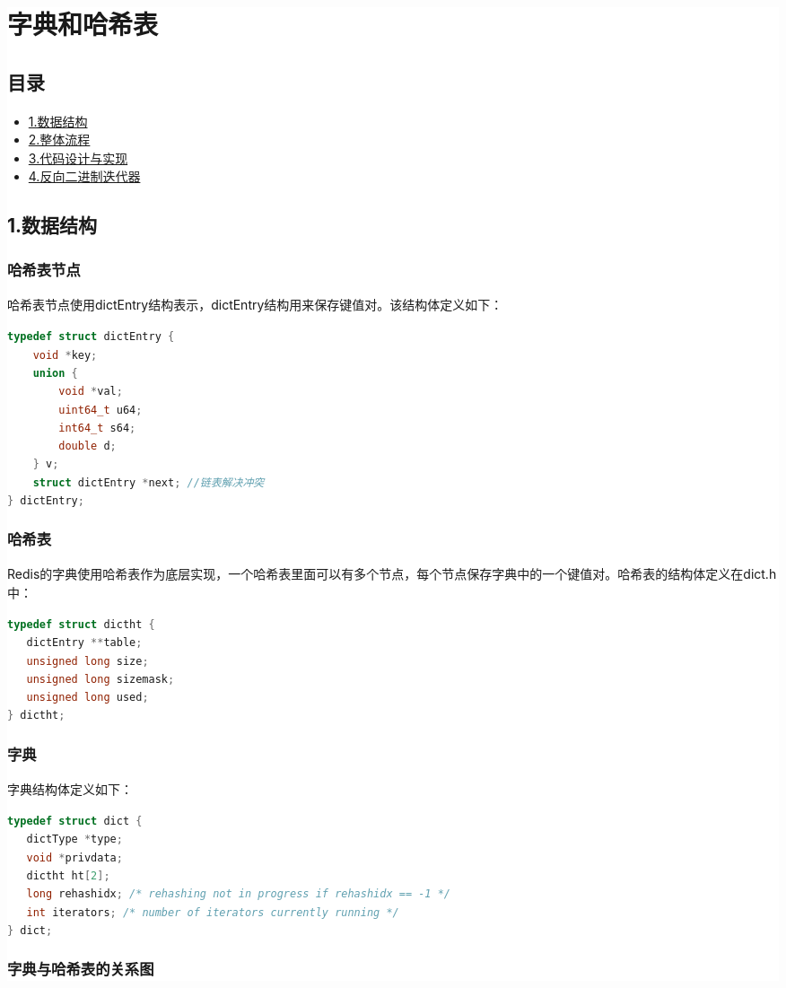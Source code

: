 # 字典和哈希表

## 目录
- [1.数据结构](#1)
- [2.整体流程](#2)
- [3.代码设计与实现](#3)
- [4.反向二进制迭代器](#4)

<h2 id="1">1.数据结构</h2>

### 哈希表节点

哈希表节点使用dictEntry结构表示，dictEntry结构用来保存键值对。该结构体定义如下：

```c
typedef struct dictEntry {
    void *key;
    union {
        void *val;
        uint64_t u64;
        int64_t s64;
        double d;
    } v;
    struct dictEntry *next; //链表解决冲突
} dictEntry;
```
### 哈希表

Redis的字典使用哈希表作为底层实现，一个哈希表里面可以有多个节点，每个节点保存字典中的一个键值对。哈希表的结构体定义在dict.h中：
 
 ```c
 typedef struct dictht {
    dictEntry **table;
    unsigned long size;
    unsigned long sizemask;
    unsigned long used;
} dictht;
```
### 字典

字典结构体定义如下：
 
 ```c
 typedef struct dict {
    dictType *type;
    void *privdata;
    dictht ht[2];
    long rehashidx; /* rehashing not in progress if rehashidx == -1 */
    int iterators; /* number of iterators currently running */
} dict;
```
### 字典与哈希表的关系图

